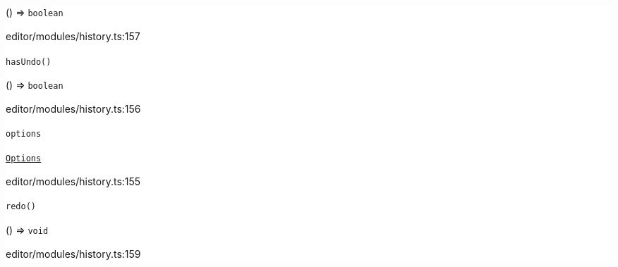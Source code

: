 </td>
<td>

() => `boolean`

</td>
<td>

editor/modules/history.ts:157

</td>
</tr>
<tr>
<td>

`hasUndo()`

</td>
<td>

() => `boolean`

</td>
<td>

editor/modules/history.ts:156

</td>
</tr>
<tr>
<td>

`options`

</td>
<td>

[`Options`](#options-1)

</td>
<td>

editor/modules/history.ts:155

</td>
</tr>
<tr>
<td>

`redo()`

</td>
<td>

() => `void`

</td>
<td>

editor/modules/history.ts:159
